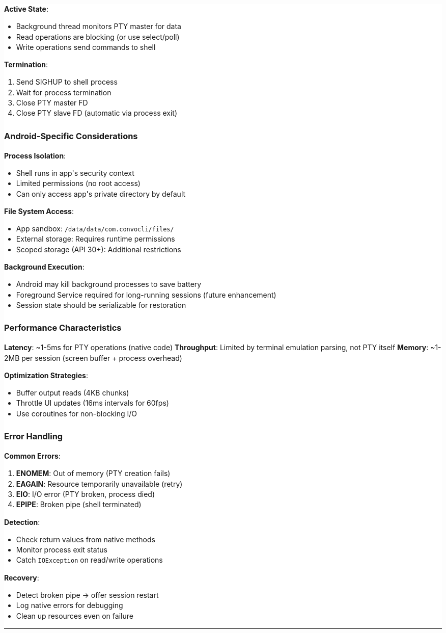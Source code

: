 **Active State**:
- Background thread monitors PTY master for data
- Read operations are blocking (or use select/poll)
- Write operations send commands to shell

**Termination**:
1. Send SIGHUP to shell process
2. Wait for process termination
3. Close PTY master FD
4. Close PTY slave FD (automatic via process exit)

### Android-Specific Considerations

**Process Isolation**:
- Shell runs in app's security context
- Limited permissions (no root access)
- Can only access app's private directory by default

**File System Access**:
- App sandbox: `/data/data/com.convocli/files/`
- External storage: Requires runtime permissions
- Scoped storage (API 30+): Additional restrictions

**Background Execution**:
- Android may kill background processes to save battery
- Foreground Service required for long-running sessions (future enhancement)
- Session state should be serializable for restoration

### Performance Characteristics

**Latency**: ~1-5ms for PTY operations (native code)
**Throughput**: Limited by terminal emulation parsing, not PTY itself
**Memory**: ~1-2MB per session (screen buffer + process overhead)

**Optimization Strategies**:
- Buffer output reads (4KB chunks)
- Throttle UI updates (16ms intervals for 60fps)
- Use coroutines for non-blocking I/O

### Error Handling

**Common Errors**:
1. **ENOMEM**: Out of memory (PTY creation fails)
2. **EAGAIN**: Resource temporarily unavailable (retry)
3. **EIO**: I/O error (PTY broken, process died)
4. **EPIPE**: Broken pipe (shell terminated)

**Detection**:
- Check return values from native methods
- Monitor process exit status
- Catch `IOException` on read/write operations

**Recovery**:
- Detect broken pipe → offer session restart
- Log native errors for debugging
- Clean up resources even on failure

---